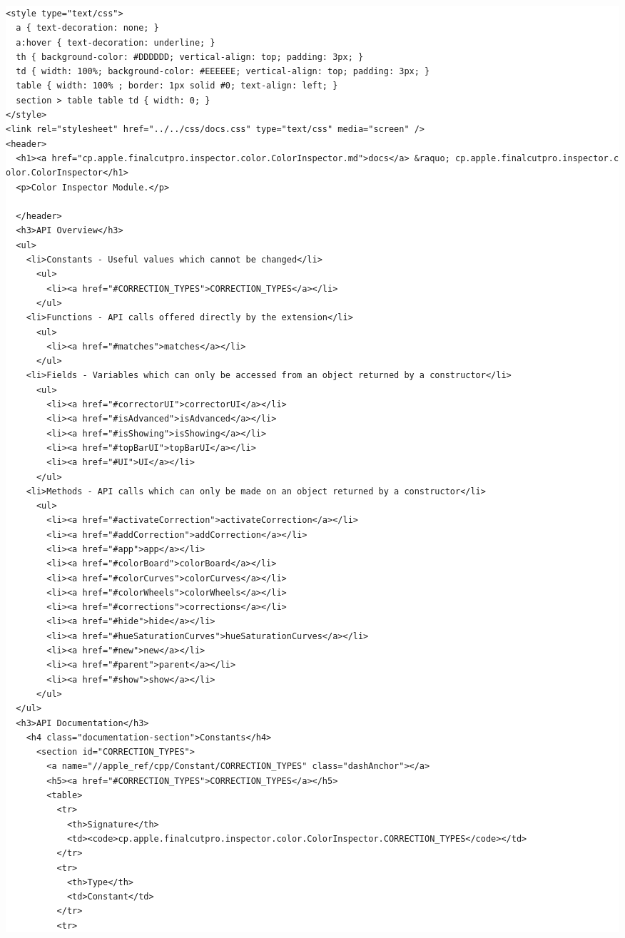     <style type="text/css">
      a { text-decoration: none; }
      a:hover { text-decoration: underline; }
      th { background-color: #DDDDDD; vertical-align: top; padding: 3px; }
      td { width: 100%; background-color: #EEEEEE; vertical-align: top; padding: 3px; }
      table { width: 100% ; border: 1px solid #0; text-align: left; }
      section > table table td { width: 0; }
    </style>
    <link rel="stylesheet" href="../../css/docs.css" type="text/css" media="screen" />
    <header>
      <h1><a href="cp.apple.finalcutpro.inspector.color.ColorInspector.md">docs</a> &raquo; cp.apple.finalcutpro.inspector.color.ColorInspector</h1>
      <p>Color Inspector Module.</p>

      </header>
      <h3>API Overview</h3>
      <ul>
        <li>Constants - Useful values which cannot be changed</li>
          <ul>
            <li><a href="#CORRECTION_TYPES">CORRECTION_TYPES</a></li>
          </ul>
        <li>Functions - API calls offered directly by the extension</li>
          <ul>
            <li><a href="#matches">matches</a></li>
          </ul>
        <li>Fields - Variables which can only be accessed from an object returned by a constructor</li>
          <ul>
            <li><a href="#correctorUI">correctorUI</a></li>
            <li><a href="#isAdvanced">isAdvanced</a></li>
            <li><a href="#isShowing">isShowing</a></li>
            <li><a href="#topBarUI">topBarUI</a></li>
            <li><a href="#UI">UI</a></li>
          </ul>
        <li>Methods - API calls which can only be made on an object returned by a constructor</li>
          <ul>
            <li><a href="#activateCorrection">activateCorrection</a></li>
            <li><a href="#addCorrection">addCorrection</a></li>
            <li><a href="#app">app</a></li>
            <li><a href="#colorBoard">colorBoard</a></li>
            <li><a href="#colorCurves">colorCurves</a></li>
            <li><a href="#colorWheels">colorWheels</a></li>
            <li><a href="#corrections">corrections</a></li>
            <li><a href="#hide">hide</a></li>
            <li><a href="#hueSaturationCurves">hueSaturationCurves</a></li>
            <li><a href="#new">new</a></li>
            <li><a href="#parent">parent</a></li>
            <li><a href="#show">show</a></li>
          </ul>
      </ul>
      <h3>API Documentation</h3>
        <h4 class="documentation-section">Constants</h4>
          <section id="CORRECTION_TYPES">
            <a name="//apple_ref/cpp/Constant/CORRECTION_TYPES" class="dashAnchor"></a>
            <h5><a href="#CORRECTION_TYPES">CORRECTION_TYPES</a></h5>
            <table>
              <tr>
                <th>Signature</th>
                <td><code>cp.apple.finalcutpro.inspector.color.ColorInspector.CORRECTION_TYPES</code></td>
              </tr>
              <tr>
                <th>Type</th>
                <td>Constant</td>
              </tr>
              <tr>